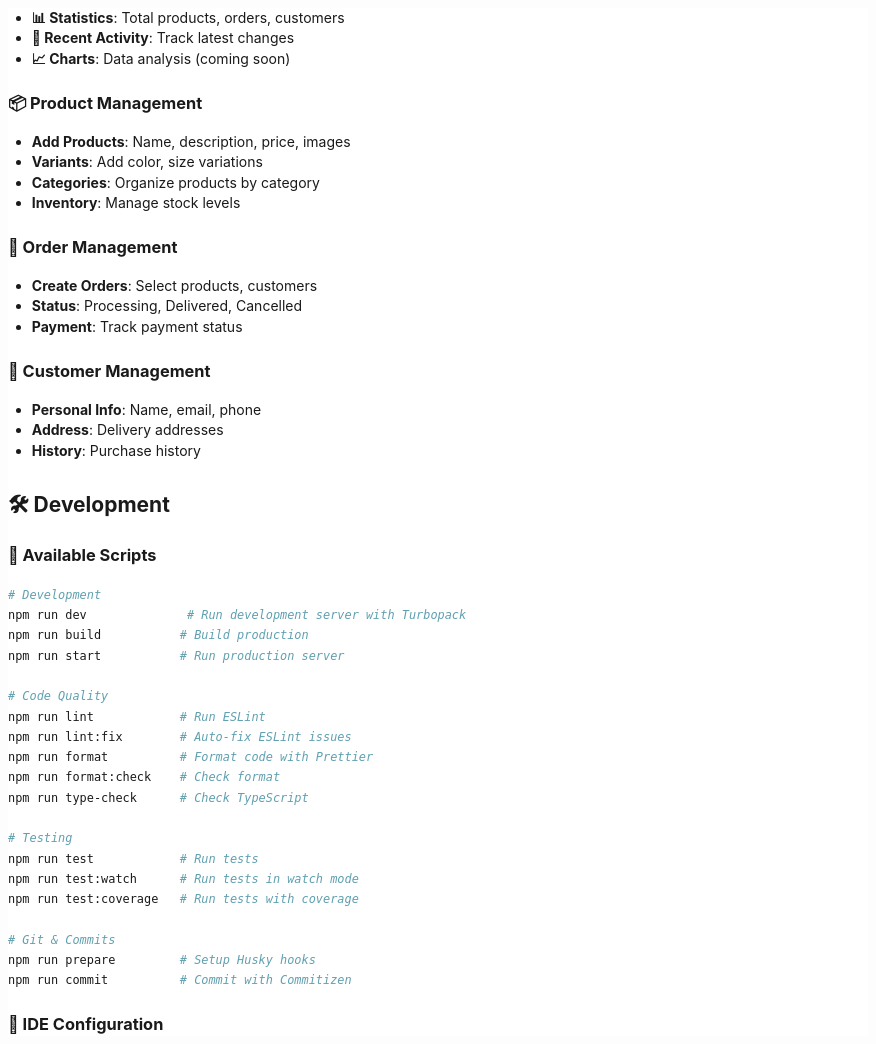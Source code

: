 - **📊 Statistics**: Total products, orders, customers
- **🔄 Recent Activity**: Track latest changes
- **📈 Charts**: Data analysis (coming soon)

### 📦 Product Management

- **Add Products**: Name, description, price, images
- **Variants**: Add color, size variations
- **Categories**: Organize products by category
- **Inventory**: Manage stock levels

### 🛒 Order Management

- **Create Orders**: Select products, customers
- **Status**: Processing, Delivered, Cancelled
- **Payment**: Track payment status

### 👥 Customer Management

- **Personal Info**: Name, email, phone
- **Address**: Delivery addresses
- **History**: Purchase history

## 🛠️ Development

### 📝 Available Scripts

```bash
# Development
npm run dev              # Run development server with Turbopack
npm run build           # Build production
npm run start           # Run production server

# Code Quality
npm run lint            # Run ESLint
npm run lint:fix        # Auto-fix ESLint issues
npm run format          # Format code with Prettier
npm run format:check    # Check format
npm run type-check      # Check TypeScript

# Testing
npm run test            # Run tests
npm run test:watch      # Run tests in watch mode
npm run test:coverage   # Run tests with coverage

# Git & Commits
npm run prepare         # Setup Husky hooks
npm run commit          # Commit with Commitizen
```

### 🔧 IDE Configuration
